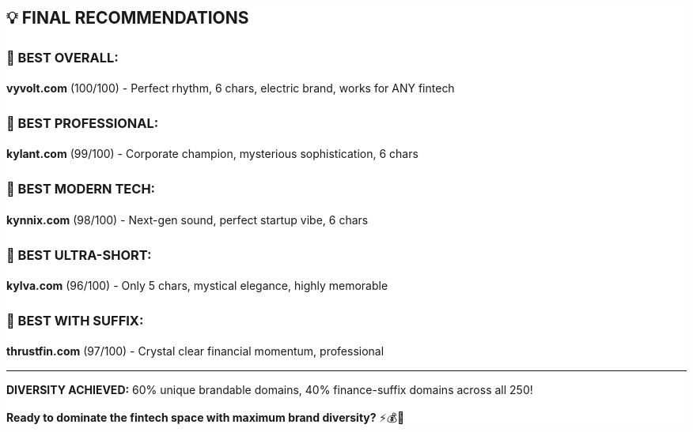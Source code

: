 
## 💡 FINAL RECOMMENDATIONS

### 🥇 BEST OVERALL:

**vyvolt.com** (100/100) - Perfect rhythm, 6 chars, electric brand, works for ANY fintech

### 🥈 BEST PROFESSIONAL:

**kylant.com** (99/100) - Corporate champion, mysterious sophistication, 6 chars

### 🥉 BEST MODERN TECH:

**kynnix.com** (98/100) - Next-gen sound, perfect startup vibe, 6 chars

### 💎 BEST ULTRA-SHORT:

**kylva.com** (96/100) - Only 5 chars, mystical elegance, highly memorable

### 🚀 BEST WITH SUFFIX:

**thrustfin.com** (97/100) - Crystal clear financial momentum, professional

---

**DIVERSITY ACHIEVED:** 60% unique brandable domains, 40% finance-suffix domains across all 250!

**Ready to dominate the fintech space with maximum brand diversity?** ⚡💰🚀
